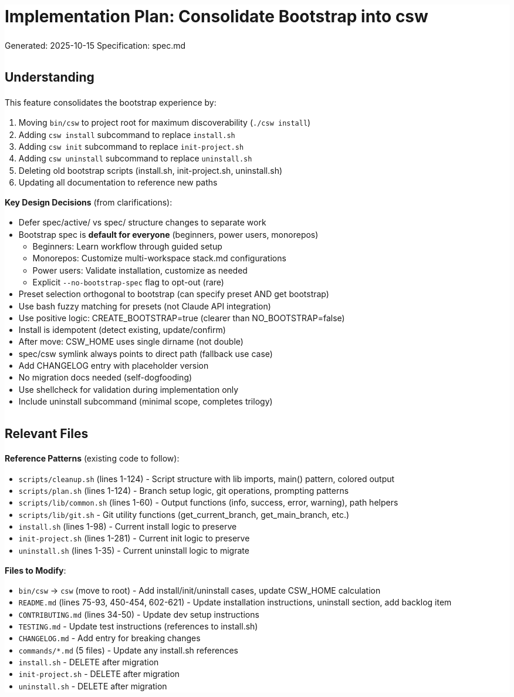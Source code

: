 # Implementation Plan: Consolidate Bootstrap into csw
Generated: 2025-10-15
Specification: spec.md

## Understanding

This feature consolidates the bootstrap experience by:
1. Moving `bin/csw` to project root for maximum discoverability (`./csw install`)
2. Adding `csw install` subcommand to replace `install.sh`
3. Adding `csw init` subcommand to replace `init-project.sh`
4. Adding `csw uninstall` subcommand to replace `uninstall.sh`
5. Deleting old bootstrap scripts (install.sh, init-project.sh, uninstall.sh)
6. Updating all documentation to reference new paths

**Key Design Decisions** (from clarifications):
- Defer spec/active/ vs spec/ structure changes to separate work
- Bootstrap spec is **default for everyone** (beginners, power users, monorepos)
  - Beginners: Learn workflow through guided setup
  - Monorepos: Customize multi-workspace stack.md configurations
  - Power users: Validate installation, customize as needed
  - Explicit `--no-bootstrap-spec` flag to opt-out (rare)
- Preset selection orthogonal to bootstrap (can specify preset AND get bootstrap)
- Use bash fuzzy matching for presets (not Claude API integration)
- Use positive logic: CREATE_BOOTSTRAP=true (clearer than NO_BOOTSTRAP=false)
- Install is idempotent (detect existing, update/confirm)
- After move: CSW_HOME uses single dirname (not double)
- spec/csw symlink always points to direct path (fallback use case)
- Add CHANGELOG entry with placeholder version
- No migration docs needed (self-dogfooding)
- Use shellcheck for validation during implementation only
- Include uninstall subcommand (minimal scope, completes trilogy)

## Relevant Files

**Reference Patterns** (existing code to follow):
- `scripts/cleanup.sh` (lines 1-124) - Script structure with lib imports, main() pattern, colored output
- `scripts/plan.sh` (lines 1-124) - Branch setup logic, git operations, prompting patterns
- `scripts/lib/common.sh` (lines 1-60) - Output functions (info, success, error, warning), path helpers
- `scripts/lib/git.sh` - Git utility functions (get_current_branch, get_main_branch, etc.)
- `install.sh` (lines 1-98) - Current install logic to preserve
- `init-project.sh` (lines 1-281) - Current init logic to preserve
- `uninstall.sh` (lines 1-35) - Current uninstall logic to migrate

**Files to Modify**:
- `bin/csw` → `csw` (move to root) - Add install/init/uninstall cases, update CSW_HOME calculation
- `README.md` (lines 75-93, 450-454, 602-621) - Update installation instructions, uninstall section, add backlog item
- `CONTRIBUTING.md` (lines 34-50) - Update dev setup instructions
- `TESTING.md` - Update test instructions (references to install.sh)
- `CHANGELOG.md` - Add entry for breaking changes
- `commands/*.md` (5 files) - Update any install.sh references
- `install.sh` - DELETE after migration
- `init-project.sh` - DELETE after migration
- `uninstall.sh` - DELETE after migration
